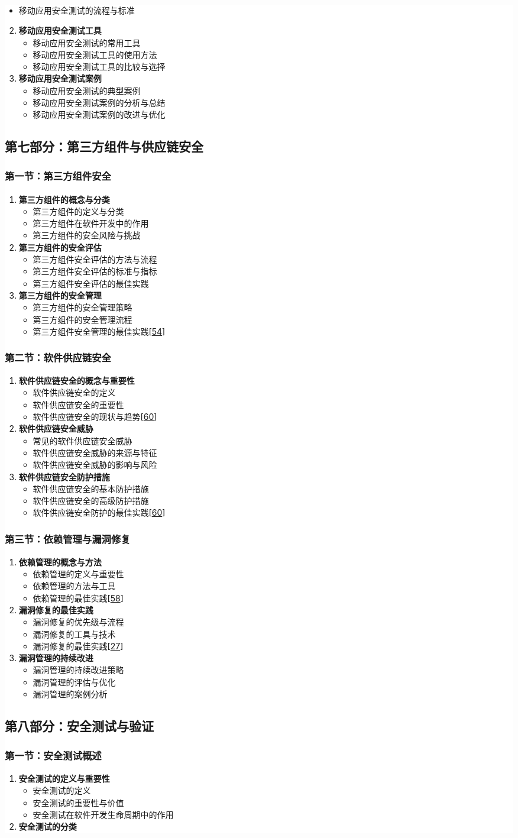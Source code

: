    - 移动应用安全测试的流程与标准
2. **移动应用安全测试工具**
   - 移动应用安全测试的常用工具
   - 移动应用安全测试工具的使用方法
   - 移动应用安全测试工具的比较与选择
3. **移动应用安全测试案例**
   - 移动应用安全测试的典型案例
   - 移动应用安全测试案例的分析与总结
   - 移动应用安全测试案例的改进与优化
## 第七部分：第三方组件与供应链安全
### 第一节：第三方组件安全
1. **第三方组件的概念与分类**
   - 第三方组件的定义与分类
   - 第三方组件在软件开发中的作用
   - 第三方组件的安全风险与挑战
2. **第三方组件的安全评估**
   - 第三方组件安全评估的方法与流程
   - 第三方组件安全评估的标准与指标
   - 第三方组件安全评估的最佳实践
3. **第三方组件的安全管理**
   - 第三方组件的安全管理策略
   - 第三方组件的安全管理流程
   - 第三方组件安全管理的最佳实践[[54](http://www.owasp.org.cn/OWASP-CHINA/owasp-project/download/2.TOP10_Beta_V2.pdf)]
### 第二节：软件供应链安全
1. **软件供应链安全的概念与重要性**
   - 软件供应链安全的定义
   - 软件供应链安全的重要性
   - 软件供应链安全的现状与趋势[[60](https://scribesecurity.com/zh-CN/software-supply-chain-security/best-practices/)]
2. **软件供应链安全威胁**
   - 常见的软件供应链安全威胁
   - 软件供应链安全威胁的来源与特征
   - 软件供应链安全威胁的影响与风险
3. **软件供应链安全防护措施**
   - 软件供应链安全的基本防护措施
   - 软件供应链安全的高级防护措施
   - 软件供应链安全防护的最佳实践[[60](https://scribesecurity.com/zh-CN/software-supply-chain-security/best-practices/)]
### 第三节：依赖管理与漏洞修复
1. **依赖管理的概念与方法**
   - 依赖管理的定义与重要性
   - 依赖管理的方法与工具
   - 依赖管理的最佳实践[[58](https://learn.microsoft.com/zh-cn/nuget/concepts/security-best-practices)]
2. **漏洞修复的最佳实践**
   - 漏洞修复的优先级与流程
   - 漏洞修复的工具与技术
   - 漏洞修复的最佳实践[[27](https://help.aliyun.com/zh/security-center/use-cases/fix-vulnerabilities)]
3. **漏洞管理的持续改进**
   - 漏洞管理的持续改进策略
   - 漏洞管理的评估与优化
   - 漏洞管理的案例分析
## 第八部分：安全测试与验证
### 第一节：安全测试概述
1. **安全测试的定义与重要性**
   - 安全测试的定义
   - 安全测试的重要性与价值
   - 安全测试在软件开发生命周期中的作用
2. **安全测试的分类**